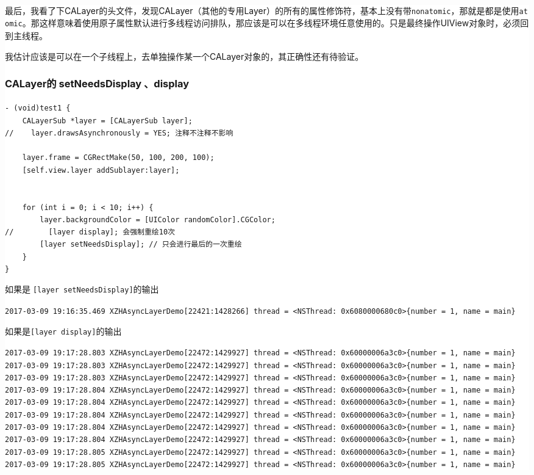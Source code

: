 最后，我看了下CALayer的头文件，发现CALayer（其他的专用Layer）的所有的属性修饰符，基本上没有带`nonatomic`，那就是都是使用`atomic`。那这样意味着使用原子属性默认进行多线程访问排队，那应该是可以在多线程环境任意使用的。只是最终操作UIView对象时，必须回到主线程。

我估计应该是可以在一个子线程上，去单独操作某一个CALayer对象的，其正确性还有待验证。

### CALayer的 setNeedsDisplay 、display

```objc
- (void)test1 {
    CALayerSub *layer = [CALayerSub layer];
//    layer.drawsAsynchronously = YES; 注释不注释不影响
    
    layer.frame = CGRectMake(50, 100, 200, 100);
    [self.view.layer addSublayer:layer];
    
    
    for (int i = 0; i < 10; i++) {
        layer.backgroundColor = [UIColor randomColor].CGColor;
//        [layer display]; 会强制重绘10次
        [layer setNeedsDisplay]; // 只会进行最后的一次重绘
    }
}
```

如果是 `[layer setNeedsDisplay]`的输出

```
2017-03-09 19:16:35.469 XZHAsyncLayerDemo[22421:1428266] thread = <NSThread: 0x6080000680c0>{number = 1, name = main}
```

如果是`[layer display]`的输出

```
2017-03-09 19:17:28.803 XZHAsyncLayerDemo[22472:1429927] thread = <NSThread: 0x60000006a3c0>{number = 1, name = main}
2017-03-09 19:17:28.803 XZHAsyncLayerDemo[22472:1429927] thread = <NSThread: 0x60000006a3c0>{number = 1, name = main}
2017-03-09 19:17:28.803 XZHAsyncLayerDemo[22472:1429927] thread = <NSThread: 0x60000006a3c0>{number = 1, name = main}
2017-03-09 19:17:28.804 XZHAsyncLayerDemo[22472:1429927] thread = <NSThread: 0x60000006a3c0>{number = 1, name = main}
2017-03-09 19:17:28.804 XZHAsyncLayerDemo[22472:1429927] thread = <NSThread: 0x60000006a3c0>{number = 1, name = main}
2017-03-09 19:17:28.804 XZHAsyncLayerDemo[22472:1429927] thread = <NSThread: 0x60000006a3c0>{number = 1, name = main}
2017-03-09 19:17:28.804 XZHAsyncLayerDemo[22472:1429927] thread = <NSThread: 0x60000006a3c0>{number = 1, name = main}
2017-03-09 19:17:28.804 XZHAsyncLayerDemo[22472:1429927] thread = <NSThread: 0x60000006a3c0>{number = 1, name = main}
2017-03-09 19:17:28.805 XZHAsyncLayerDemo[22472:1429927] thread = <NSThread: 0x60000006a3c0>{number = 1, name = main}
2017-03-09 19:17:28.805 XZHAsyncLayerDemo[22472:1429927] thread = <NSThread: 0x60000006a3c0>{number = 1, name = main}
```
